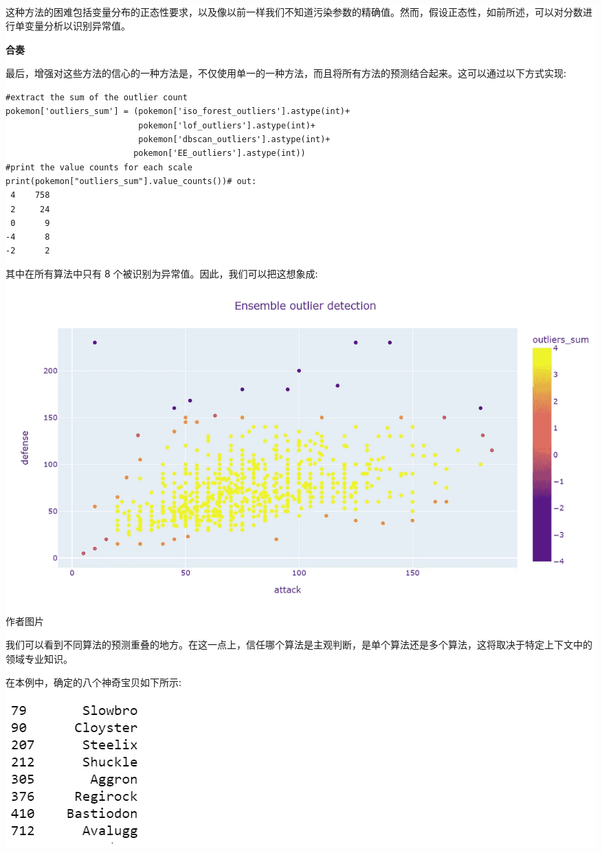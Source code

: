 这种方法的困难包括变量分布的正态性要求，以及像以前一样我们不知道污染参数的精确值。然而，假设正态性，如前所述，可以对分数进行单变量分析以识别异常值。

**合奏**

最后，增强对这些方法的信心的一种方法是，不仅使用单一的一种方法，而且将所有方法的预测结合起来。这可以通过以下方式实现:

```
#extract the sum of the outlier count
pokemon['outliers_sum'] = (pokemon['iso_forest_outliers'].astype(int)+
                           pokemon['lof_outliers'].astype(int)+
                           pokemon['dbscan_outliers'].astype(int)+
                          pokemon['EE_outliers'].astype(int))
#print the value counts for each scale
print(pokemon["outliers_sum"].value_counts())# out:
 4    758
 2     24
 0      9
-4      8
-2      2
```

其中在所有算法中只有 8 个被识别为异常值。因此，我们可以把这想象成:

![](img/bd6186d138d412de93bb90e74ba64a93.png)

作者图片

我们可以看到不同算法的预测重叠的地方。在这一点上，信任哪个算法是主观判断，是单个算法还是多个算法，这将取决于特定上下文中的领域专业知识。

在本例中，确定的八个神奇宝贝如下所示:

![](img/d32bffea6e15efd5d5d723c2bed269b6.png)
